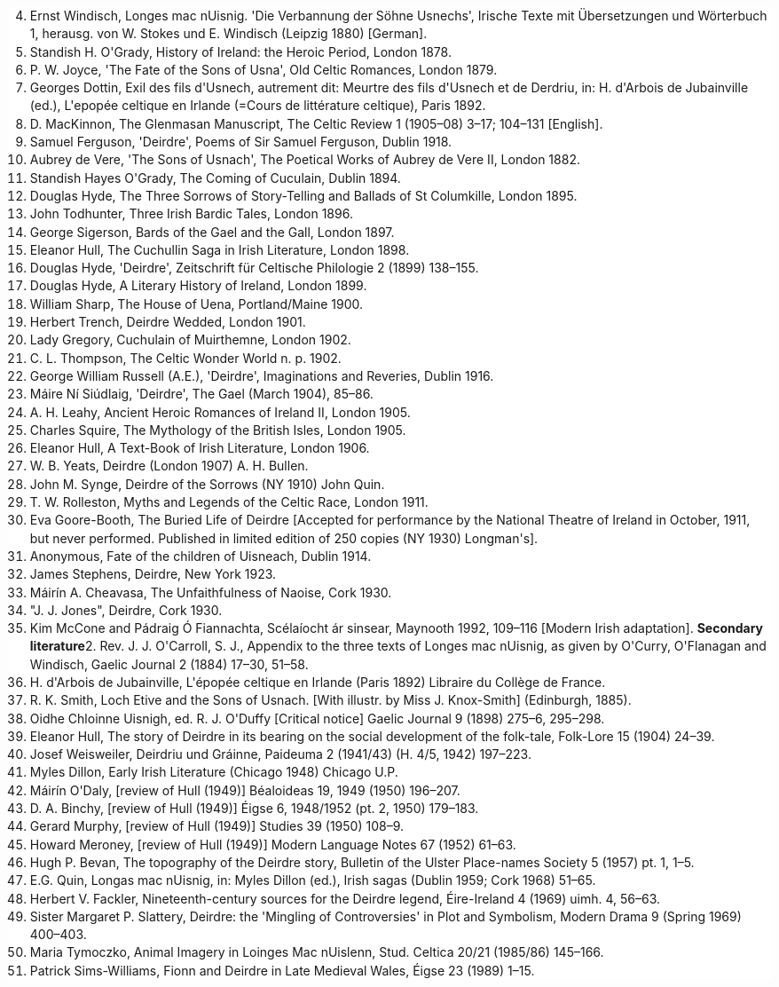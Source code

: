 4. Ernst Windisch, Longes mac nUisnig. 'Die Verbannung der Söhne Usnechs', Irische Texte mit Übersetzungen und Wörterbuch 1, herausg. von W. Stokes und E. Windisch (Leipzig 1880) [German].
5. Standish H. O'Grady, History of Ireland: the Heroic Period, London 1878.
6. P. W. Joyce, 'The Fate of the Sons of Usna', Old Celtic Romances, London 1879.
7. Georges Dottin, Exil des fils d'Usnech, autrement dit: Meurtre des fils d'Usnech et de Derdriu, in: H. d'Arbois de Jubainville (ed.), L'epopée celtique en Irlande (=Cours de littérature celtique), Paris 1892.
8. D. MacKinnon, The Glenmasan Manuscript, The Celtic Review 1 (1905–08) 3–17; 104–131 [English].
9. Samuel Ferguson, 'Deirdre', Poems of Sir Samuel Ferguson, Dublin 1918.
10. Aubrey de Vere, 'The Sons of Usnach', The Poetical Works of Aubrey de Vere II, London 1882.
11. Standish Hayes O'Grady, The Coming of Cuculain, Dublin 1894.
12. Douglas Hyde, The Three Sorrows of Story-Telling and Ballads of St Columkille, London 1895.
13. John Todhunter, Three Irish Bardic Tales, London 1896.
14. George Sigerson, Bards of the Gael and the Gall, London 1897.
15. Eleanor Hull, The Cuchullin Saga in Irish Literature, London 1898.
16. Douglas Hyde, 'Deirdre', Zeitschrift für Celtische Philologie 2 (1899) 138–155.
17. Douglas Hyde, A Literary History of Ireland, London 1899.
18. William Sharp, The House of Uena, Portland/Maine 1900.
19. Herbert Trench, Deirdre Wedded, London 1901.
20. Lady Gregory, Cuchulain of Muirthemne, London 1902.
21. C. L. Thompson, The Celtic Wonder World n. p. 1902.
22. George William Russell (A.E.), 'Deirdre', Imaginations and Reveries, Dublin 1916.
23. Máire Ní Siúdlaig, 'Deirdre', The Gael (March 1904), 85–86.
24. A. H. Leahy, Ancient Heroic Romances of Ireland II, London 1905.
25. Charles Squire, The Mythology of the British Isles, London 1905.
26. Eleanor Hull, A Text-Book of Irish Literature, London 1906.
27. W. B. Yeats, Deirdre (London 1907) A. H. Bullen.
28. John M. Synge, Deirdre of the Sorrows (NY 1910) John Quin.
29. T. W. Rolleston, Myths and Legends of the Celtic Race, London 1911.
30. Eva Goore-Booth, The Buried Life of Deirdre [Accepted for performance by the National Theatre of Ireland in October, 1911, but never performed. Published in limited edition of 250 copies (NY 1930) Longman's].
31. Anonymous, Fate of the children of Uisneach, Dublin 1914.
32. James Stephens, Deirdre, New York 1923.
33. Máirín A. Cheavasa, The Unfaithfulness of Naoise, Cork 1930.
34. "J. J. Jones", Deirdre, Cork 1930.
35. Kim McCone and Pádraig Ó Fiannachta, Scélaíocht ár sinsear, Maynooth 1992, 109–116 [Modern Irish adaptation].
**Secondary literature**2. Rev. J. J. O'Carroll, S. J., Appendix to the three texts of Longes mac nUisnig, as given by O'Curry, O'Flanagan and Windisch, Gaelic Journal 2 (1884) 17–30, 51–58.
3. H. d'Arbois de Jubainville, L'épopée celtique en Irlande (Paris 1892) Libraire du Collège de France.
4. R. K. Smith, Loch Etive and the Sons of Usnach. [With illustr. by Miss J. Knox-Smith] (Edinburgh, 1885).
5. Oidhe Chloinne Uisnigh, ed. R. J. O'Duffy [Critical notice] Gaelic Journal 9 (1898) 275–6, 295–298.
6. Eleanor Hull, The story of Deirdre in its bearing on the social development of the folk-tale, Folk-Lore 15 (1904) 24–39.
7. Josef Weisweiler, Deirdriu und Gráinne, Paideuma 2 (1941/43) (H. 4/5, 1942) 197–223.
8. Myles Dillon, Early Irish Literature (Chicago 1948) Chicago U.P.
9. Máirín O'Daly, [review of Hull (1949)] Béaloideas 19, 1949 (1950) 196–207.
10. D. A. Binchy, [review of Hull (1949)] Éigse 6, 1948/1952 (pt. 2, 1950) 179–183.
11. Gerard Murphy, [review of Hull (1949)] Studies 39 (1950) 108–9.
12. Howard Meroney, [review of Hull (1949)] Modern Language Notes 67 (1952) 61–63.
13. Hugh P. Bevan, The topography of the Deirdre story, Bulletin of the Ulster Place-names Society 5 (1957) pt. 1, 1–5.
14. E.G. Quin, Longas mac nUisnig, in: Myles Dillon (ed.), Irish sagas (Dublin 1959; Cork 1968) 51–65.
15. Herbert V. Fackler, Nineteenth-century sources for the Deirdre legend, Éire-Ireland 4 (1969) uimh. 4, 56–63.
16. Sister Margaret P. Slattery, Deirdre: the 'Mingling of Controversies' in Plot and Symbolism, Modern Drama 9 (Spring 1969) 400–403.
17. Maria Tymoczko, Animal Imagery in Loinges Mac nUislenn, Stud. Celtica 20/21 (1985/86) 145–166.
18. Patrick Sims-Williams, Fionn and Deirdre in Late Medieval Wales, Éigse 23 (1989) 1–15.